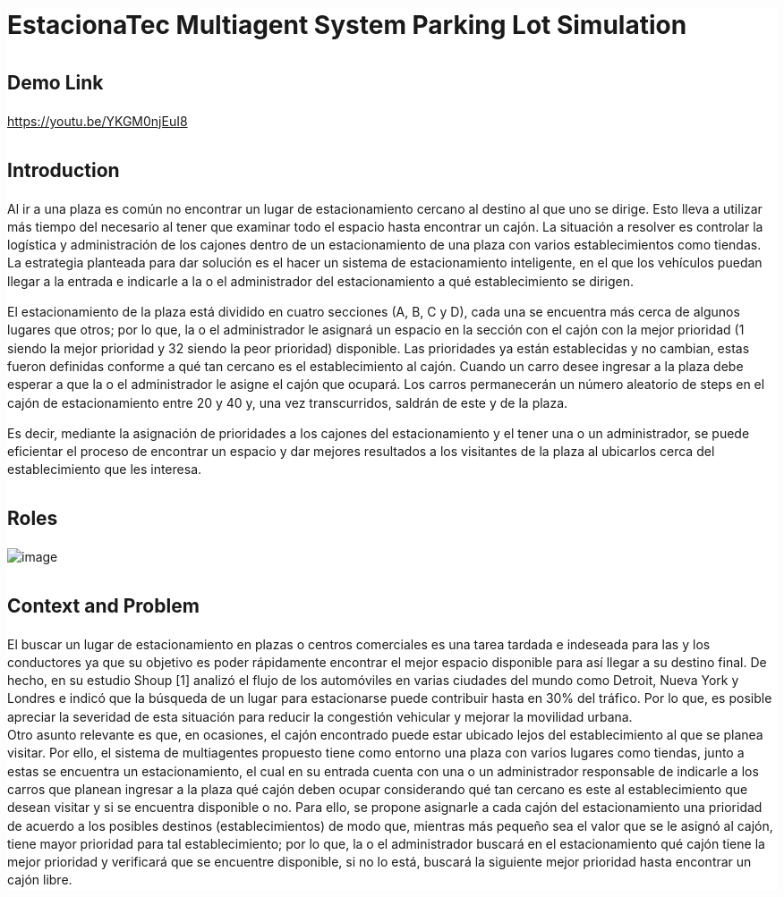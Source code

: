 # EstacionaTec Multiagent System Parking Lot Simulation
## Demo Link
https://youtu.be/YKGM0njEuI8

## Introduction
Al ir a una plaza es común no encontrar un lugar de estacionamiento cercano al destino al que uno se
dirige. Esto lleva a utilizar más tiempo del necesario al tener que examinar todo el espacio hasta
encontrar un cajón. La situación a resolver es controlar la logística y administración de los cajones
dentro de un estacionamiento de una plaza con varios establecimientos como tiendas. La estrategia
planteada para dar solución es el hacer un sistema de estacionamiento inteligente, en el que los
vehículos puedan llegar a la entrada e indicarle a la o el administrador del estacionamiento a qué
establecimiento se dirigen.  

El estacionamiento de la plaza está dividido en cuatro secciones (A, B, C y
D), cada una se encuentra más cerca de algunos lugares que otros; por lo que, la o el administrador
le asignará un espacio en la sección con el cajón con la mejor prioridad (1 siendo la mejor prioridad y
32 siendo la peor prioridad) disponible. Las prioridades ya están establecidas y no cambian, estas
fueron definidas conforme a qué tan cercano es el establecimiento al cajón. Cuando un carro desee
ingresar a la plaza debe esperar a que la o el administrador le asigne el cajón que ocupará. Los carros
permanecerán un número aleatorio de steps en el cajón de estacionamiento entre 20 y 40 y, una vez
transcurridos, saldrán de este y de la plaza.  

Es decir, mediante la asignación de prioridades a los cajones del estacionamiento y el tener una o un
administrador, se puede eficientar el proceso de encontrar un espacio y dar mejores resultados a los
visitantes de la plaza al ubicarlos cerca del establecimiento que les interesa. 
## Roles
![image](https://github.com/Silvana-Ruiz/Multiagent_System_Parking_Lot/assets/67821436/0ebd60c2-d0f9-4116-a19a-0d114ce8d98a)
## Context and Problem
El buscar un lugar de estacionamiento en plazas o centros comerciales es una tarea tardada e
indeseada para las y los conductores ya que su objetivo es poder rápidamente encontrar el mejor
espacio disponible para así llegar a su destino final. De hecho, en su estudio Shoup [1] analizó el flujo
de los automóviles en varias ciudades del mundo como Detroit, Nueva York y Londres e indicó que la
búsqueda de un lugar para estacionarse puede contribuir hasta en 30% del tráfico. Por lo que, es
posible apreciar la severidad de esta situación para reducir la congestión vehicular y mejorar la
movilidad urbana.  
Otro asunto relevante es que, en ocasiones, el cajón encontrado puede estar ubicado lejos del
establecimiento al que se planea visitar. Por ello, el sistema de multiagentes propuesto tiene como entorno
una plaza con varios lugares como tiendas, junto a estas se encuentra un estacionamiento, el
cual en su entrada cuenta con una o un administrador responsable de indicarle a los carros que
planean ingresar a la plaza qué cajón deben ocupar considerando qué tan cercano es este al
establecimiento que desean visitar y si se encuentra disponible o no. Para ello, se propone asignarle
a cada cajón del estacionamiento una prioridad de acuerdo a los posibles destinos (establecimientos)
de modo que, mientras más pequeño sea el valor que se le asignó al cajón, tiene mayor prioridad
para tal establecimiento; por lo que, la o el administrador buscará en el estacionamiento qué cajón
tiene la mejor prioridad y verificará que se encuentre disponible, si no lo está, buscará la siguiente
mejor prioridad hasta encontrar un cajón libre.  
